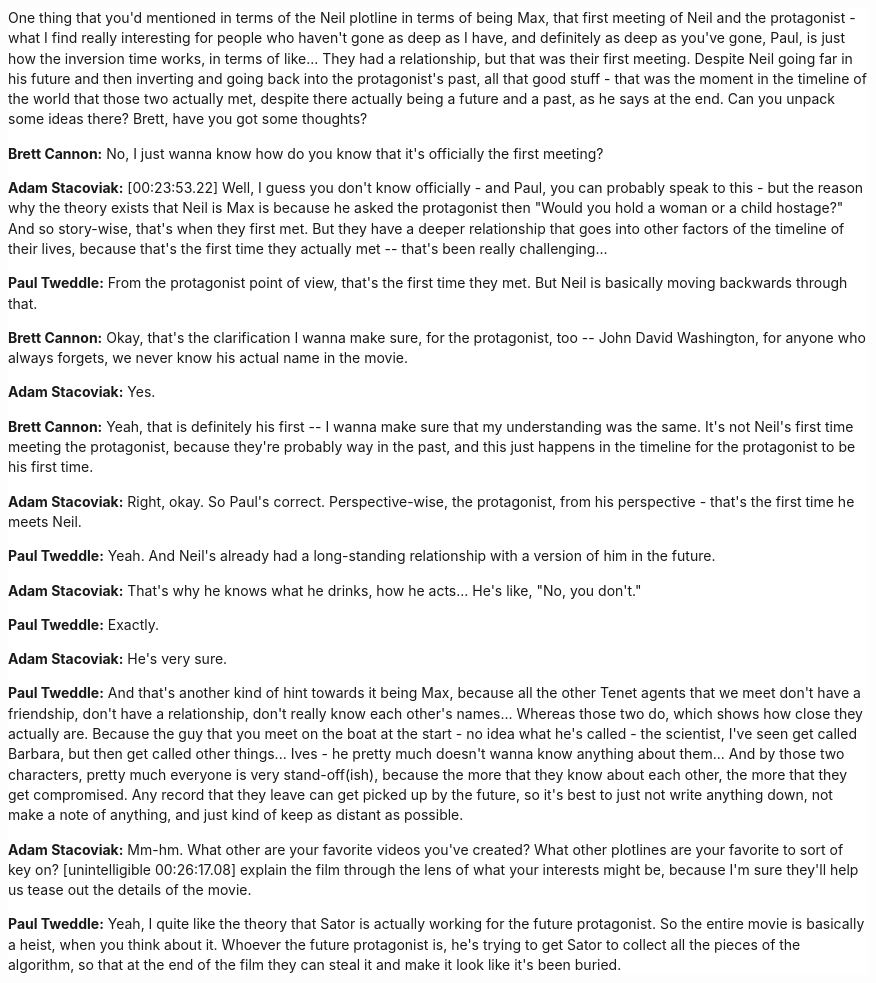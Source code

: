 One thing that you'd mentioned in terms of the Neil plotline in terms of being Max, that first meeting of Neil and the protagonist - what I find really interesting for people who haven't gone as deep as I have, and definitely as deep as you've gone, Paul, is just how the inversion time works, in terms of like... They had a relationship, but that was their first meeting. Despite Neil going far in his future and then inverting and going back into the protagonist's past, all that good stuff - that was the moment in the timeline of the world that those two actually met, despite there actually being a future and a past, as he says at the end. Can you unpack some ideas there? Brett, have you got some thoughts?

**Brett Cannon:** No, I just wanna know how do you know that it's officially the first meeting?

**Adam Stacoviak:** \[00:23:53.22\] Well, I guess you don't know officially - and Paul, you can probably speak to this - but the reason why the theory exists that Neil is Max is because he asked the protagonist then "Would you hold a woman or a child hostage?" And so story-wise, that's when they first met. But they have a deeper relationship that goes into other factors of the timeline of their lives, because that's the first time they actually met -- that's been really challenging...

**Paul Tweddle:** From the protagonist point of view, that's the first time they met. But Neil is basically moving backwards through that.

**Brett Cannon:** Okay, that's the clarification I wanna make sure, for the protagonist, too -- John David Washington, for anyone who always forgets, we never know his actual name in the movie.

**Adam Stacoviak:** Yes.

**Brett Cannon:** Yeah, that is definitely his first -- I wanna make sure that my understanding was the same. It's not Neil's first time meeting the protagonist, because they're probably way in the past, and this just happens in the timeline for the protagonist to be his first time.

**Adam Stacoviak:** Right, okay. So Paul's correct. Perspective-wise, the protagonist, from his perspective - that's the first time he meets Neil.

**Paul Tweddle:** Yeah. And Neil's already had a long-standing relationship with a version of him in the future.

**Adam Stacoviak:** That's why he knows what he drinks, how he acts... He's like, "No, you don't."

**Paul Tweddle:** Exactly.

**Adam Stacoviak:** He's very sure.

**Paul Tweddle:** And that's another kind of hint towards it being Max, because all the other Tenet agents that we meet don't have a friendship, don't have a relationship, don't really know each other's names... Whereas those two do, which shows how close they actually are. Because the guy that you meet on the boat at the start - no idea what he's called - the scientist, I've seen get called Barbara, but then get called other things... Ives - he pretty much doesn't wanna know anything about them... And by those two characters, pretty much everyone is very stand-off(ish), because the more that they know about each other, the more that they get compromised. Any record that they leave can get picked up by the future, so it's best to just not write anything down, not make a note of anything, and just kind of keep as distant as possible.

**Adam Stacoviak:** Mm-hm. What other are your favorite videos you've created? What other plotlines are your favorite to sort of key on? \[unintelligible 00:26:17.08\] explain the film through the lens of what your interests might be, because I'm sure they'll help us tease out the details of the movie.

**Paul Tweddle:** Yeah, I quite like the theory that Sator is actually working for the future protagonist. So the entire movie is basically a heist, when you think about it. Whoever the future protagonist is, he's trying to get Sator to collect all the pieces of the algorithm, so that at the end of the film they can steal it and make it look like it's been buried.

